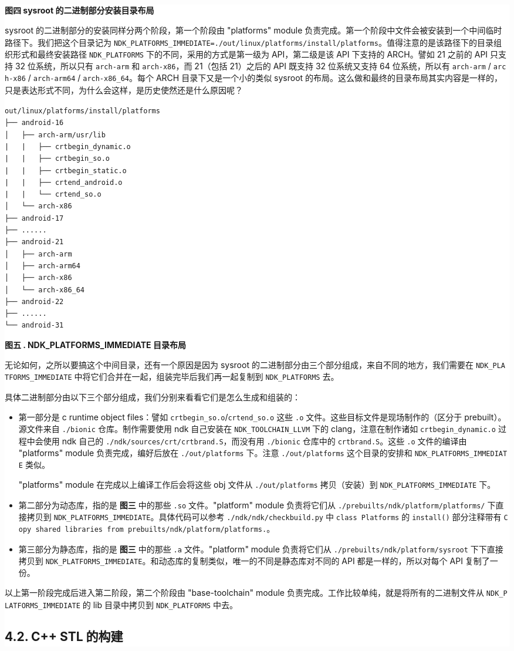 **图四 sysroot 的二进制部分安装目录布局**

sysroot 的二进制部分的安装同样分两个阶段，第一个阶段由 "platforms" module 负责完成。第一个阶段中文件会被安装到一个中间临时路径下。我们把这个目录记为 `NDK_PLATFORMS_IMMEDIATE=./out/linux/platforms/install/platforms`。值得注意的是该路径下的目录组织形式和最终安装路径 `NDK_PLATFORMS` 下的不同，采用的方式是第一级为 API，第二级是该 API 下支持的 ARCH。譬如 21 之前的 API 只支持 32 位系统，所以只有 `arch-arm` 和 `arch-x86`，而 21（包括 21）之后的 API 既支持 32 位系统又支持 64 位系统，所以有 `arch-arm` / `arch-x86` / `arch-arm64` / `arch-x86_64`。每个 ARCH 目录下又是一个小的类似 sysroot 的布局。这么做和最终的目录布局其实内容是一样的，只是表达形式不同，为什么会这样，是历史使然还是什么原因呢？

```
out/linux/platforms/install/platforms
├── android-16
│   ├── arch-arm/usr/lib
|   |   ├── crtbegin_dynamic.o
|   |   ├── crtbegin_so.o
|   |   ├── crtbegin_static.o
|   |   ├── crtend_android.o
|   |   └── crtend_so.o
│   └── arch-x86
├── android-17
├── ......
├── android-21
│   ├── arch-arm
│   ├── arch-arm64
│   ├── arch-x86
│   └── arch-x86_64
├── android-22
├── ......
└── android-31
```

**图五 .  NDK_PLATFORMS_IMMEDIATE 目录布局**

无论如何，之所以要搞这个中间目录，还有一个原因是因为 sysroot 的二进制部分由三个部分组成，来自不同的地方，我们需要在 `NDK_PLATFORMS_IMMEDIATE` 中将它们合并在一起，组装完毕后我们再一起复制到 `NDK_PLATFORMS` 去。

具体二进制部分由以下三个部分组成，我们分别来看看它们是怎么生成和组装的：

- 第一部分是 c runtime object files：譬如 `crtbegin_so.o`/`crtend_so.o` 这些 `.o` 文件。这些目标文件是现场制作的（区分于 prebuilt）。源文件来自 `./bionic` 仓库。制作需要使用 ndk 自己安装在 `NDK_TOOLCHAIN_LLVM` 下的 clang，注意在制作诸如 `crtbegin_dynamic.o` 过程中会使用 ndk 自己的 `./ndk/sources/crt/crtbrand.S`，而没有用 `./bionic` 仓库中的 `crtbrand.S`。这些 `.o` 文件的编译由 "platforms" module 负责完成，编好后放在 `./out/platforms` 下。注意 `./out/platforms` 这个目录的安排和 `NDK_PLATFORMS_IMMEDIATE` 类似。
  
  "platforms" module 在完成以上编译工作后会将这些 obj 文件从 `./out/platforms` 拷贝（安装）到 `NDK_PLATFORMS_IMMEDIATE` 下。

- 第二部分为动态库，指的是 **图三** 中的那些 `.so` 文件。"platform" module 负责将它们从 `./prebuilts/ndk/platform/platforms/` 下直接拷贝到 `NDK_PLATFORMS_IMMEDIATE`。具体代码可以参考 `./ndk/ndk/checkbuild.py` 中 `class Platforms` 的 `install()` 部分注释带有 `Copy shared libraries from prebuilts/ndk/platform/platforms.`。
 
- 第三部分为静态库，指的是 **图三** 中的那些 `.a` 文件。"platform" module 负责将它们从 `./prebuilts/ndk/platform/sysroot` 下下直接拷贝到 `NDK_PLATFORMS_IMMEDIATE`。和动态库的复制类似，唯一的不同是静态库对不同的 API 都是一样的，所以对每个 API 复制了一份。

以上第一阶段完成后进入第二阶段，第二个阶段由 "base-toolchain" module 负责完成。工作比较单纯，就是将所有的二进制文件从 `NDK_PLATFORMS_IMMEDIATE` 的 lib 目录中拷贝到 `NDK_PLATFORMS` 中去。

## 4.2. C++ STL 的构建
  